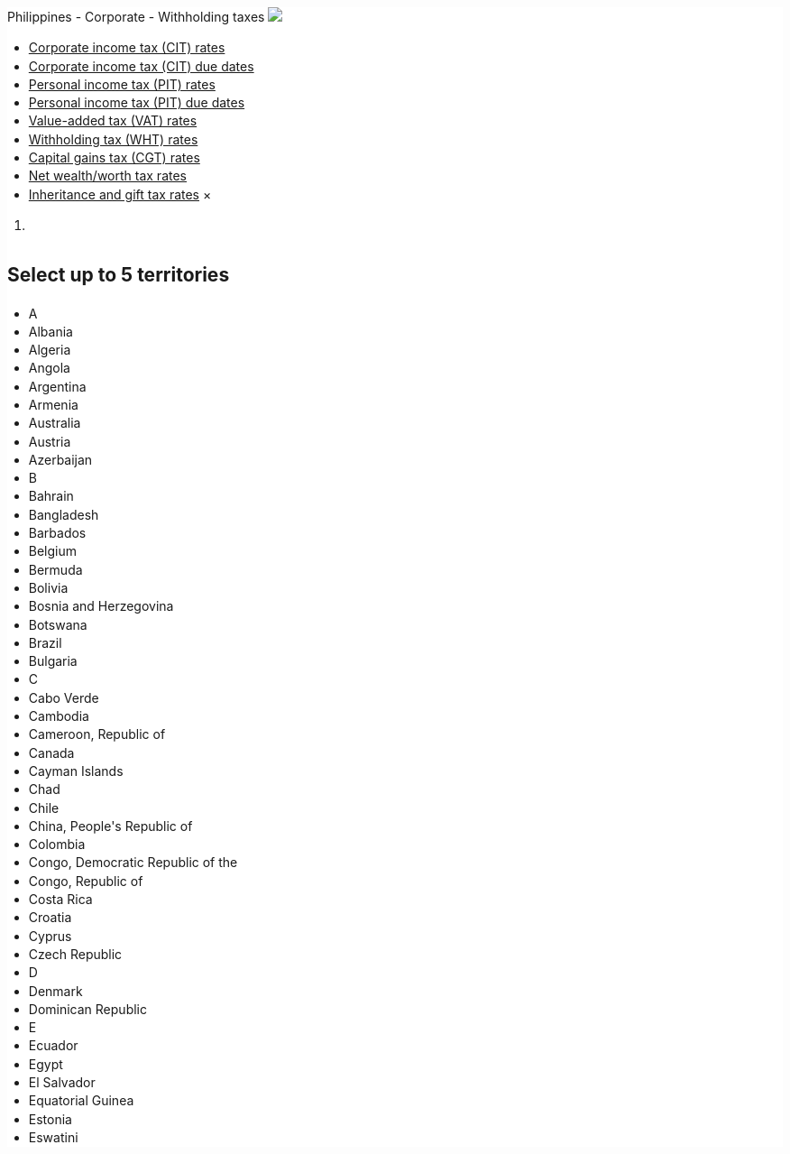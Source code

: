 Philippines - Corporate - Withholding taxes
[![](-/media/world-wide-tax-summaries/dev/new-pwclogo.ashx%3Frev=857d31d9188a45cb89c2a139fca9bbc2&revision=857d31d9-188a-45cb-89c2-a139fca9bbc2&hash=185803B13B63A76ED59B9489B23256389302FCC5)](index.html)
+ [Corporate income tax (CIT) rates](quick-charts/corporate-income-tax-cit-rates.html)
+ [Corporate income tax (CIT) due dates](quick-charts/corporate-income-tax-cit-due-dates.html)
+ [Personal income tax (PIT) rates](quick-charts/personal-income-tax-pit-rates.html)
+ [Personal income tax (PIT) due dates](quick-charts/personal-income-tax-pit-due-dates.html)
+ [Value-added tax (VAT) rates](quick-charts/value-added-tax-vat-rates.html)
+ [Withholding tax (WHT) rates](quick-charts/withholding-tax-wht-rates.html)
+ [Capital gains tax (CGT) rates](quick-charts/capital-gains-tax-cgt-rates.html)
+ [Net wealth/worth tax rates](quick-charts/net-wealth-worth-tax-rates.html)
+ [Inheritance and gift tax rates](quick-charts/inheritance-and-gift-tax-rates.html)
×
1.
## Select up to 5 territories
* A
* Albania
* Algeria
* Angola
* Argentina
* Armenia
* Australia
* Austria
* Azerbaijan
* B
* Bahrain
* Bangladesh
* Barbados
* Belgium
* Bermuda
* Bolivia
* Bosnia and Herzegovina
* Botswana
* Brazil
* Bulgaria
* C
* Cabo Verde
* Cambodia
* Cameroon, Republic of
* Canada
* Cayman Islands
* Chad
* Chile
* China, People's Republic of
* Colombia
* Congo, Democratic Republic of the
* Congo, Republic of
* Costa Rica
* Croatia
* Cyprus
* Czech Republic
* D
* Denmark
* Dominican Republic
* E
* Ecuador
* Egypt
* El Salvador
* Equatorial Guinea
* Estonia
* Eswatini